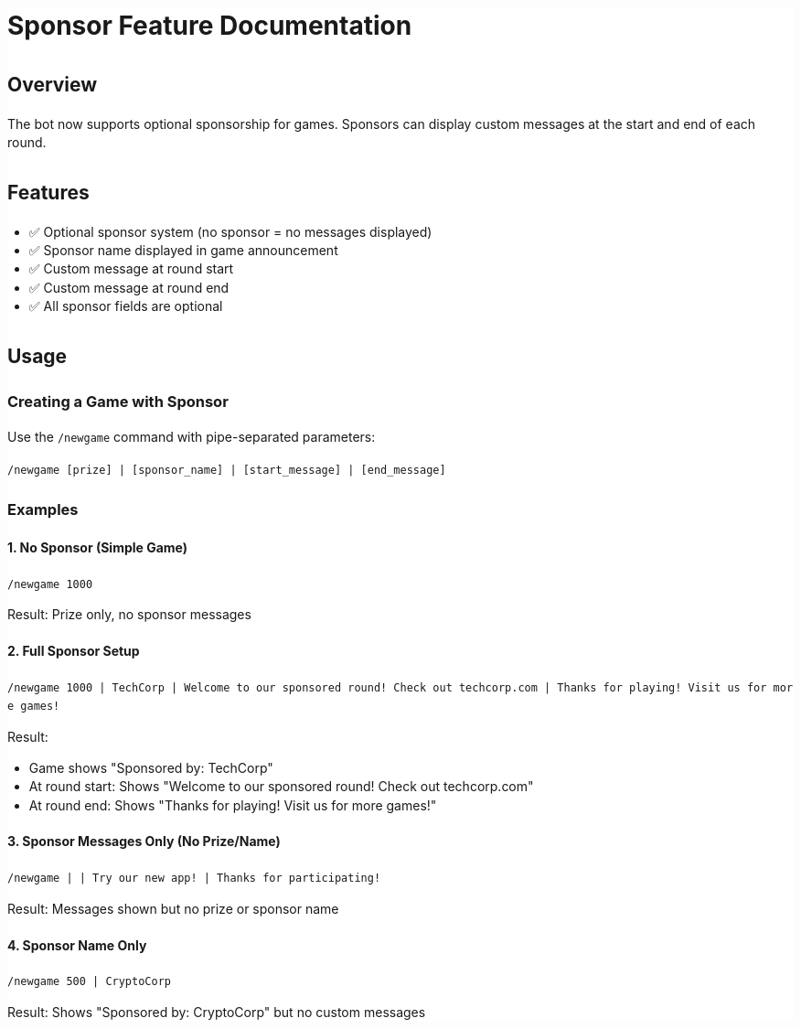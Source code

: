 # Sponsor Feature Documentation

## Overview

The bot now supports optional sponsorship for games. Sponsors can display custom messages at the start and end of each round.

## Features

- ✅ Optional sponsor system (no sponsor = no messages displayed)
- ✅ Sponsor name displayed in game announcement
- ✅ Custom message at round start
- ✅ Custom message at round end
- ✅ All sponsor fields are optional

## Usage

### Creating a Game with Sponsor

Use the `/newgame` command with pipe-separated parameters:

```
/newgame [prize] | [sponsor_name] | [start_message] | [end_message]
```

### Examples

#### 1. No Sponsor (Simple Game)
```
/newgame 1000
```
Result: Prize only, no sponsor messages

#### 2. Full Sponsor Setup
```
/newgame 1000 | TechCorp | Welcome to our sponsored round! Check out techcorp.com | Thanks for playing! Visit us for more games!
```
Result:
- Game shows "Sponsored by: TechCorp"
- At round start: Shows "Welcome to our sponsored round! Check out techcorp.com"
- At round end: Shows "Thanks for playing! Visit us for more games!"

#### 3. Sponsor Messages Only (No Prize/Name)
```
/newgame | | Try our new app! | Thanks for participating!
```
Result: Messages shown but no prize or sponsor name

#### 4. Sponsor Name Only
```
/newgame 500 | CryptoCorp
```
Result: Shows "Sponsored by: CryptoCorp" but no custom messages

